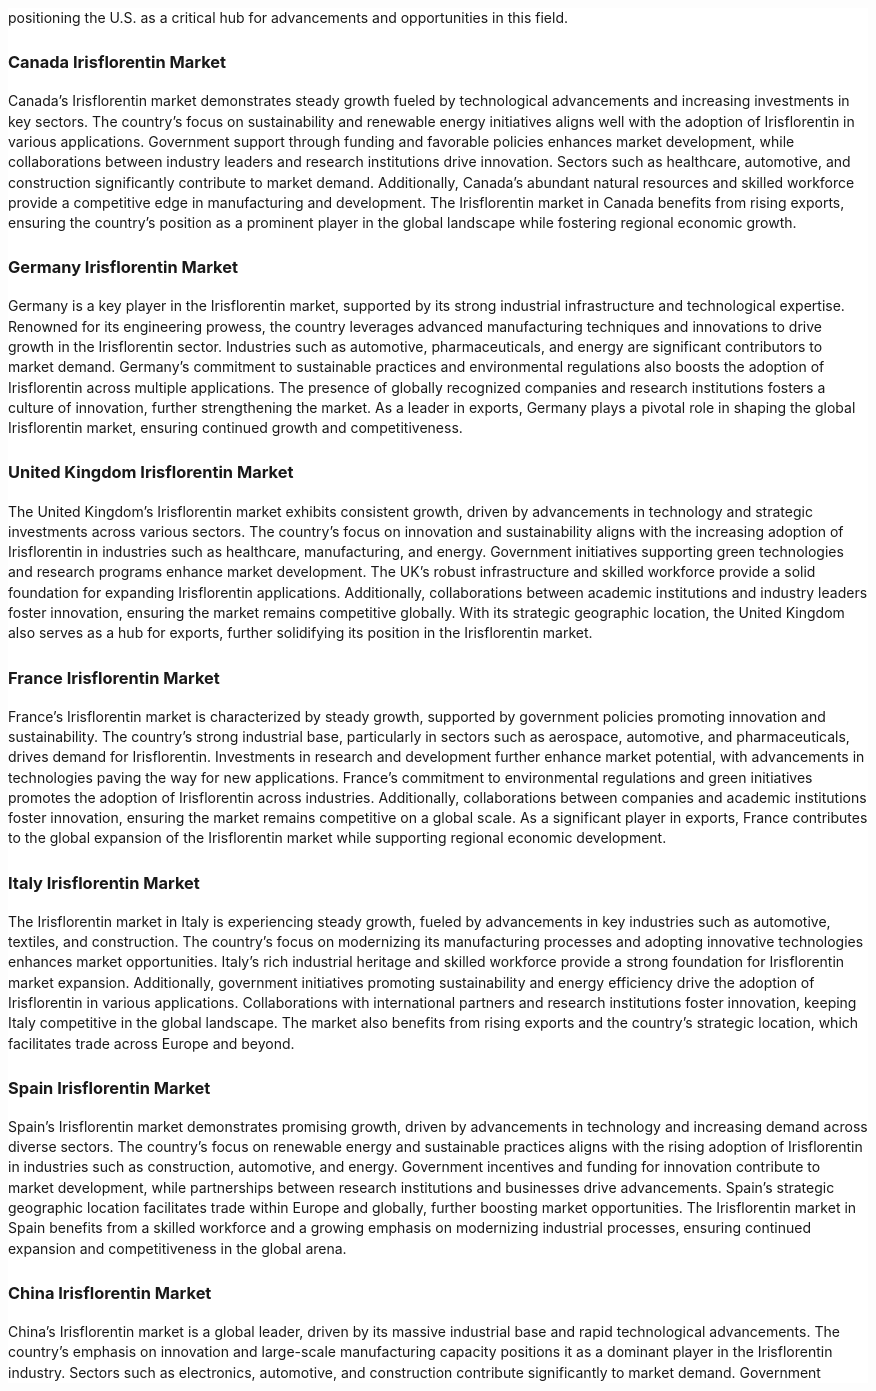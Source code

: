 positioning the U.S. as a critical hub for advancements and opportunities in this field.</p><h3>Canada Irisflorentin Market</h3><p>Canada&rsquo;s Irisflorentin market demonstrates steady growth fueled by technological advancements and increasing investments in key sectors. The country&rsquo;s focus on sustainability and renewable energy initiatives aligns well with the adoption of Irisflorentin in various applications. Government support through funding and favorable policies enhances market development, while collaborations between industry leaders and research institutions drive innovation. Sectors such as healthcare, automotive, and construction significantly contribute to market demand. Additionally, Canada&rsquo;s abundant natural resources and skilled workforce provide a competitive edge in manufacturing and development. The Irisflorentin market in Canada benefits from rising exports, ensuring the country&rsquo;s position as a prominent player in the global landscape while fostering regional economic growth.</p><h3>Germany Irisflorentin Market</h3><p>Germany is a key player in the Irisflorentin market, supported by its strong industrial infrastructure and technological expertise. Renowned for its engineering prowess, the country leverages advanced manufacturing techniques and innovations to drive growth in the Irisflorentin sector. Industries such as automotive, pharmaceuticals, and energy are significant contributors to market demand. Germany&rsquo;s commitment to sustainable practices and environmental regulations also boosts the adoption of Irisflorentin across multiple applications. The presence of globally recognized companies and research institutions fosters a culture of innovation, further strengthening the market. As a leader in exports, Germany plays a pivotal role in shaping the global Irisflorentin market, ensuring continued growth and competitiveness.</p><h3>United Kingdom Irisflorentin Market</h3><p>The United Kingdom&rsquo;s Irisflorentin market exhibits consistent growth, driven by advancements in technology and strategic investments across various sectors. The country&rsquo;s focus on innovation and sustainability aligns with the increasing adoption of Irisflorentin in industries such as healthcare, manufacturing, and energy. Government initiatives supporting green technologies and research programs enhance market development. The UK&rsquo;s robust infrastructure and skilled workforce provide a solid foundation for expanding Irisflorentin applications. Additionally, collaborations between academic institutions and industry leaders foster innovation, ensuring the market remains competitive globally. With its strategic geographic location, the United Kingdom also serves as a hub for exports, further solidifying its position in the Irisflorentin market.</p><h3>France Irisflorentin Market</h3><p>France&rsquo;s Irisflorentin market is characterized by steady growth, supported by government policies promoting innovation and sustainability. The country&rsquo;s strong industrial base, particularly in sectors such as aerospace, automotive, and pharmaceuticals, drives demand for Irisflorentin. Investments in research and development further enhance market potential, with advancements in technologies paving the way for new applications. France&rsquo;s commitment to environmental regulations and green initiatives promotes the adoption of Irisflorentin across industries. Additionally, collaborations between companies and academic institutions foster innovation, ensuring the market remains competitive on a global scale. As a significant player in exports, France contributes to the global expansion of the Irisflorentin market while supporting regional economic development.</p><h3>Italy Irisflorentin Market</h3><p>The Irisflorentin market in Italy is experiencing steady growth, fueled by advancements in key industries such as automotive, textiles, and construction. The country&rsquo;s focus on modernizing its manufacturing processes and adopting innovative technologies enhances market opportunities. Italy&rsquo;s rich industrial heritage and skilled workforce provide a strong foundation for Irisflorentin market expansion. Additionally, government initiatives promoting sustainability and energy efficiency drive the adoption of Irisflorentin in various applications. Collaborations with international partners and research institutions foster innovation, keeping Italy competitive in the global landscape. The market also benefits from rising exports and the country&rsquo;s strategic location, which facilitates trade across Europe and beyond.</p><h3>Spain Irisflorentin Market</h3><p>Spain&rsquo;s Irisflorentin market demonstrates promising growth, driven by advancements in technology and increasing demand across diverse sectors. The country&rsquo;s focus on renewable energy and sustainable practices aligns with the rising adoption of Irisflorentin in industries such as construction, automotive, and energy. Government incentives and funding for innovation contribute to market development, while partnerships between research institutions and businesses drive advancements. Spain&rsquo;s strategic geographic location facilitates trade within Europe and globally, further boosting market opportunities. The Irisflorentin market in Spain benefits from a skilled workforce and a growing emphasis on modernizing industrial processes, ensuring continued expansion and competitiveness in the global arena.</p><h3>China Irisflorentin Market</h3><p>China&rsquo;s Irisflorentin market is a global leader, driven by its massive industrial base and rapid technological advancements. The country&rsquo;s emphasis on innovation and large-scale manufacturing capacity positions it as a dominant player in the Irisflorentin industry. Sectors such as electronics, automotive, and construction contribute significantly to market demand. Government